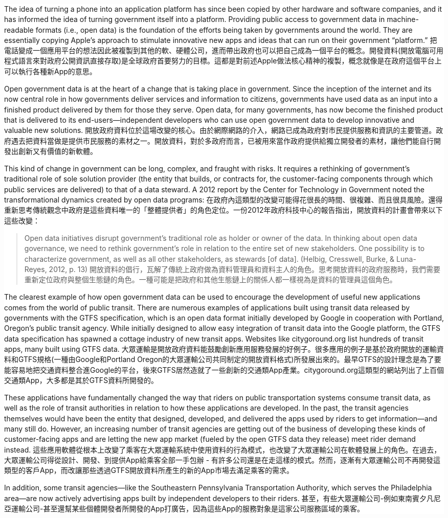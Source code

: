The idea of turning a phone into an application platform has since been copied by other hardware and software companies, and it has informed the idea of turning government itself into a platform. Providing public access to government data in machine-readable formats (i.e., open data) is the foundation of the efforts being taken by governments around the world. They are essentially copying Apple’s approach to stimulate innovative new apps and ideas that can run on their government “platform.”
把電話變成一個應用平台的想法因此被複製到其他的軟、硬體公司，進而帶出政府也可以把自己成為一個平台的概念。開發資料(開放電腦可用程式語言來對政府公開資訊直接存取)是全球政府首要努力的目標。這都是對前述Apple做法核心精神的複製，概念就像是在政府這個平台上可以執行各種新App的意思。

Open government data is at the heart of a change that is taking place in government. Since the inception of the internet and its now central role in how governments deliver services and information to citizens, governments have used data as an input into a finished product delivered by them for those they serve. Open data, for many governments, has now become the finished product that is delivered to its end-users—independent developers who can use open government data to develop innovative and valuable new solutions.
開放政府資料位於這場改變的核心。由於網際網路的介入，網路已成為政府對市民提供服務和資訊的主要管道。政府遇去把資料當做是提供市民服務的素材之一。開放資料，對於多政府而言，已被用來當作政府提供給獨立開發者的素材，讓他們能自行開發出創新又有價值的新軟體。

This kind of change in government can be long, complex, and fraught with risks. It requires a rethinking of government’s traditional role of sole solution provider (the entity that builds, or contracts for, the customer-facing components through which public services are delivered) to that of a data steward. A 2012 report by the Center for Technology in Government noted the transformational dynamics created by open data programs:
在政府內這類型的改變可能得花很長的時間、很複雜、而且很具風險。還得重新思考傳統觀念中政府是這些資料唯一的「整體提供者」的角色定位。一份2012年政府科技中心的報告指出，開放資料的計畫會帶來以下這些改變：

> Open data initiatives disrupt government’s traditional role as holder or owner of the data. In thinking about open data governance, we need to rethink government’s role in relation to the entire set of new stakeholders. One possibility is to characterize government, as well as all other stakeholders, as stewards [of data]. (Helbig, Cresswell, Burke, & Luna-Reyes, 2012, p. 13)
> 開放資料的倡行，瓦解了傳統上政府做為資料管理員和資料主人的角色。思考開放資料的政府服務時，我們需要重新定位政府與整個生態鏈的角色。一種可能是把政府和其他生態鏈上的關係人都一樣視為是資料的管理員這個角色。

The clearest example of how open government data can be used to encourage the development of useful new applications comes from the world of public transit. There are numerous examples of applications built using transit data released by governments with the GTFS specification, which is an open data format initially developed by Google in cooperation with Portland, Oregon’s public transit agency. While initially designed to allow easy integration of transit data into the Google platform, the GTFS data specification has spawned a cottage industry of new transit apps. Websites like citygoround.org list hundreds of transit apps, many built using GTFS data.
大眾運輸是開放政府資料能鼓勵創新應用服務發展的好例子。很多應用的例子是基於政府開放的運輸資料和GTFS規格(一種由Google和Portland Oregon的大眾運輸公司共同制定的開放資料格式)所發展出來的。最早GTFS的設計理念是為了要能容易地把交通資料整合進Google的平台，後來GTFS居然造就了一些創新的交通類App產業。citygoround.org這類型的網站列出了上百個交通類App，大多都是其於GTFS資料所開發的。

These applications have fundamentally changed the way that riders on public transportation systems consume transit data, as well as the role of transit authorities in relation to how these applications are developed. In the past, the transit agencies themselves would have been the entity that designed, developed, and delivered the apps used by riders to get information—and many still do. However, an increasing number of transit agencies are getting out of the business of developing these kinds of customer-facing apps and are letting the new app market (fueled by the open GTFS data they release) meet rider demand instead.
這些應用軟體從根本上改變了乘客在大眾運輸系統中使用資料的行為模式，也改變了大眾運輸公司在軟體發展上的角色。在過去，大眾運輸公司得從設計、開發、到提供App給乘客全部一手包辦 - 有許多公司還是在走這樣的模式。然而，逐漸有大眾運輸公司不再開發這類型的客戶App，而改讓那些透過GTFS開放資料所產生的新的App市場去滿足乘客的需求。

In addition, some transit agencies—like the Southeastern Pennsylvania Transportation Authority, which serves the Philadelphia area—are now actively advertising apps built by independent developers to their riders.
甚至，有些大眾運輸公司-例如東南賓夕凡尼亞運輸公司-甚至還幫某些個體開發者所開發的App打廣告，因為這些App的服務對象是這家公司服務區域的乘客。
